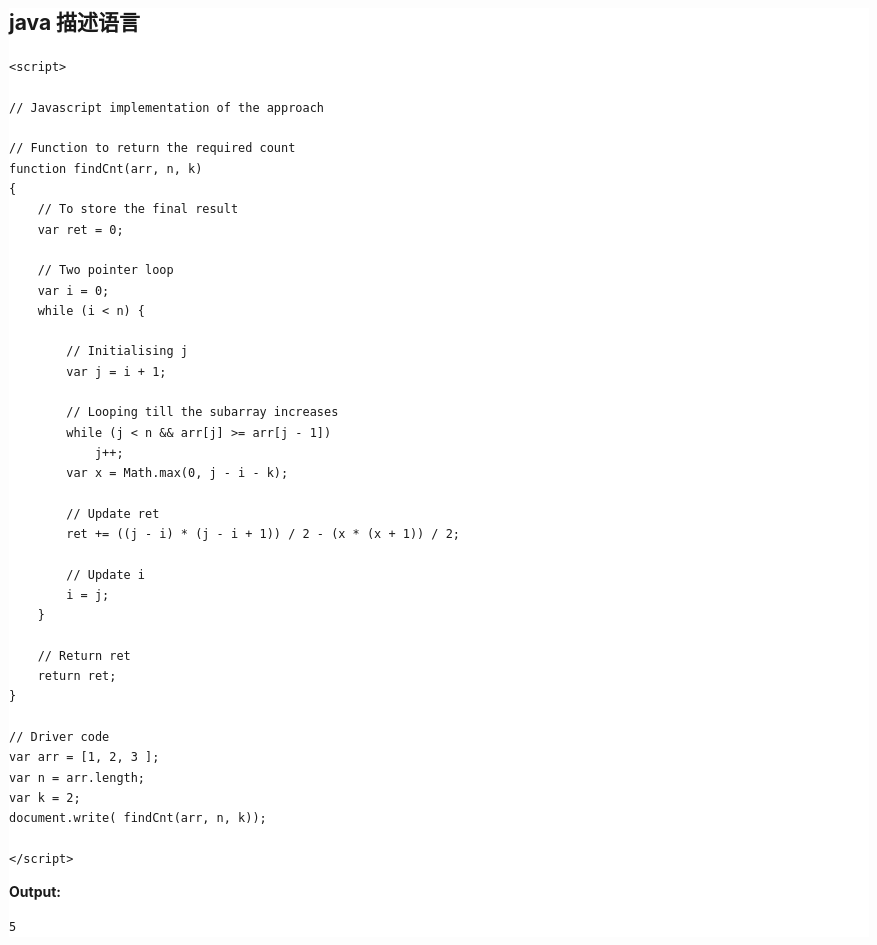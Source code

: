 ## java 描述语言

```
<script>

// Javascript implementation of the approach

// Function to return the required count
function findCnt(arr, n, k)
{
    // To store the final result
    var ret = 0;

    // Two pointer loop
    var i = 0;
    while (i < n) {

        // Initialising j
        var j = i + 1;

        // Looping till the subarray increases
        while (j < n && arr[j] >= arr[j - 1])
            j++;
        var x = Math.max(0, j - i - k);

        // Update ret
        ret += ((j - i) * (j - i + 1)) / 2 - (x * (x + 1)) / 2;

        // Update i
        i = j;
    }

    // Return ret
    return ret;
}

// Driver code
var arr = [1, 2, 3 ];
var n = arr.length;
var k = 2;
document.write( findCnt(arr, n, k));

</script>
```

**Output:** 

```
5
```